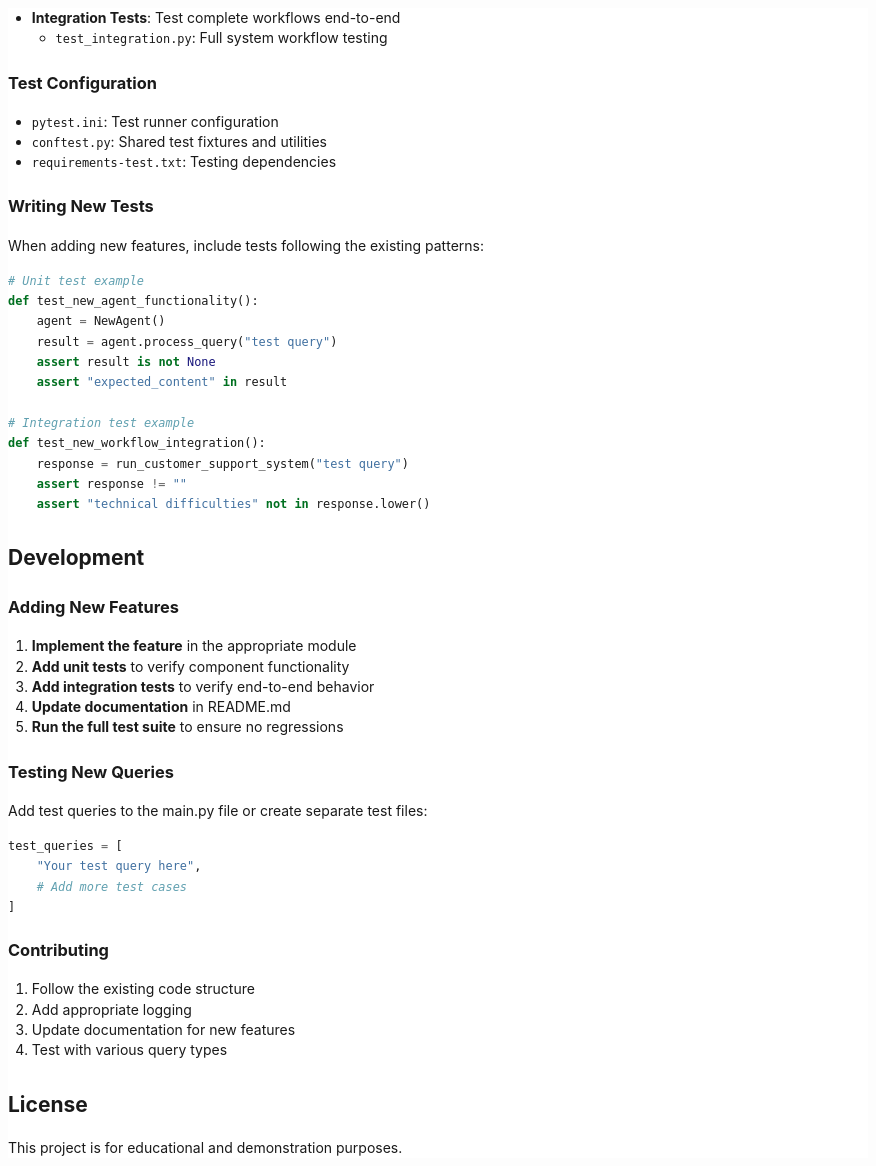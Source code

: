 - **Integration Tests**: Test complete workflows end-to-end
  - `test_integration.py`: Full system workflow testing

### Test Configuration

- `pytest.ini`: Test runner configuration
- `conftest.py`: Shared test fixtures and utilities
- `requirements-test.txt`: Testing dependencies

### Writing New Tests

When adding new features, include tests following the existing patterns:

```python
# Unit test example
def test_new_agent_functionality():
    agent = NewAgent()
    result = agent.process_query("test query")
    assert result is not None
    assert "expected_content" in result

# Integration test example  
def test_new_workflow_integration():
    response = run_customer_support_system("test query")
    assert response != ""
    assert "technical difficulties" not in response.lower()
```

## Development

### Adding New Features

1. **Implement the feature** in the appropriate module
2. **Add unit tests** to verify component functionality
3. **Add integration tests** to verify end-to-end behavior
4. **Update documentation** in README.md
5. **Run the full test suite** to ensure no regressions

### Testing New Queries

Add test queries to the main.py file or create separate test files:

```python
test_queries = [
    "Your test query here",
    # Add more test cases
]
```

### Contributing

1. Follow the existing code structure
2. Add appropriate logging
3. Update documentation for new features
4. Test with various query types

## License

This project is for educational and demonstration purposes.